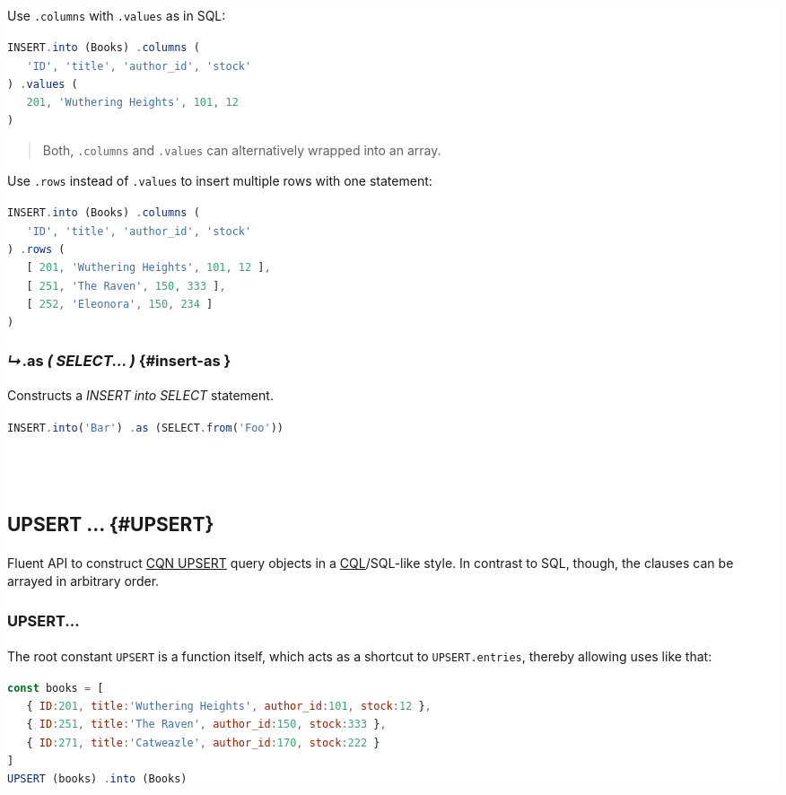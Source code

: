 <div class="indent" markdown="1">

Use `.columns` with `.values` as in SQL:

```js
INSERT.into (Books) .columns (
   'ID', 'title', 'author_id', 'stock'
) .values (
   201, 'Wuthering Heights', 101, 12
)
```

>  Both, `.columns` and `.values` can alternatively wrapped into an array.

Use  `.rows` instead of `.values` to insert multiple rows with one statement:

```js
INSERT.into (Books) .columns (
   'ID', 'title', 'author_id', 'stock'
) .rows (
   [ 201, 'Wuthering Heights', 101, 12 ],
   [ 251, 'The Raven', 150, 333 ],
   [ 252, 'Eleonora', 150, 234 ]
)
```
</div>

### <i>&#8627;</i>.as  <i>  ( SELECT... ) </i> {#insert-as }

<div class="indent" markdown="1">

Constructs a _INSERT into SELECT_ statement.
```js
INSERT.into('Bar') .as (SELECT.from('Foo'))
```
</div>

<br><br>


## **UPSERT** ... {#UPSERT}

Fluent API to construct [CQN UPSERT](../cds/cqn#upsert) query objects in a [CQL](../cds/cql)/SQL-like style. In contrast to SQL, though, the clauses can be arrayed in arbitrary order.

### UPSERT...

<div class='indent' markdown="1">

The root constant `UPSERT` is a function itself, which acts as a shortcut to `UPSERT.entries`, thereby allowing uses like that:


```js
const books = [
   { ID:201, title:'Wuthering Heights', author_id:101, stock:12 },
   { ID:251, title:'The Raven', author_id:150, stock:333 },
   { ID:271, title:'Catweazle', author_id:170, stock:222 }
]
UPSERT (books) .into (Books)
```
